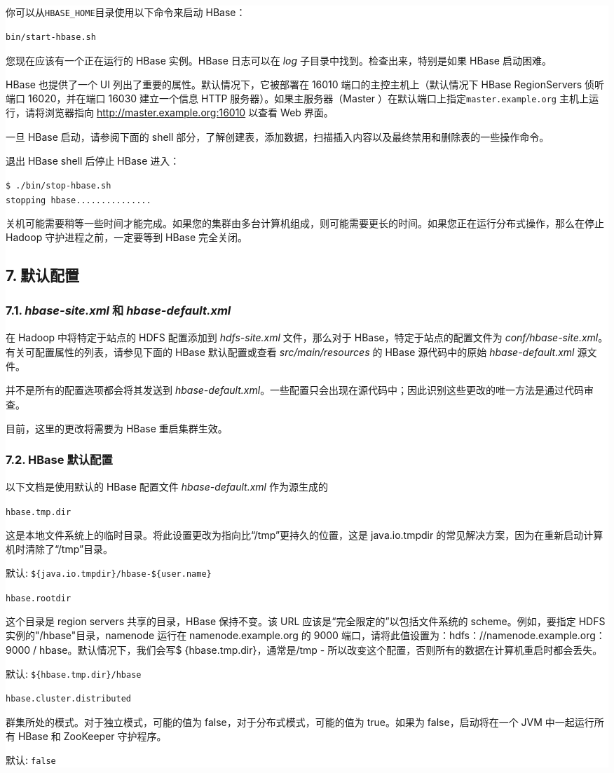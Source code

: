 你可以从`HBASE_HOME`目录使用以下命令来启动 HBase：

```
bin/start-hbase.sh
```


您现在应该有一个正在运行的 HBase 实例。HBase 日志可以在 _log_ 子目录中找到。检查出来，特别是如果 HBase 启动困难。


HBase 也提供了一个 UI 列出了重要的属性。默认情况下，它被部署在 16010 端口的主控主机上（默认情况下 HBase RegionServers 侦听端口 16020，并在端口 16030 建立一个信息 HTTP 服务器）。如果主服务器（Master ）在默认端口上指定`master.example.org` 主机上运行，请将浏览器指向 http://master.example.org:16010 以查看 Web 界面。

一旦 HBase 启动，请参阅下面的 shell 部分，了解创建表，添加数据，扫描插入内容以及最终禁用和删除表的一些操作命令。

退出 HBase shell 后停止 HBase 进入：

```
$ ./bin/stop-hbase.sh
stopping hbase...............
```

关机可能需要稍等一些时间才能完成。如果您的集群由多台计算机组成，则可能需要更长的时间。如果您正在运行分布式操作，那么在停止 Hadoop 守护进程之前，一定要等到 HBase 完全关闭。

## 7\. 默认配置

### 7.1\. _hbase-site.xml_ 和 _hbase-default.xml_

在 Hadoop 中将特定于站点的 HDFS 配置添加到 _hdfs-site.xml_ 文件，那么对于 HBase，特定于站点的配置文件为 _conf/hbase-site.xml_。有关可配置属性的列表，请参见下面的 HBase 默认配置或查看 _src/main/resources_ 的 HBase 源代码中的原始 _hbase-default.xml_ 源文件。

并不是所有的配置选项都会将其发送到 _hbase-default.xml_。一些配置只会出现在源代码中；因此识别这些更改的唯一方法是通过代码审查。

目前，这里的更改将需要为 HBase 重启集群生效。

### 7.2\. HBase 默认配置

以下文档是使用默认的 HBase 配置文件 _hbase-default.xml_ 作为源生成的

`hbase.tmp.dir`


这是本地文件系统上的临时目录。将此设置更改为指向比“/tmp”更持久的位置，这是 java.io.tmpdir 的常见解决方案，因为在重新启动计算机时清除了“/tmp”目录。

默认: `${java.io.tmpdir}/hbase-${user.name}`

`hbase.rootdir`

这个目录是 region servers 共享的目录，HBase 保持不变。该 URL 应该是“完全限定的”以包括文件系统的 scheme。例如，要指定 HDFS 实例的"/hbase"目录，namenode 运行在 namenode.example.org 的 9000 端口，请将此值设置为：hdfs：//namenode.example.org：9000 / hbase。默认情况下，我们会写$ {hbase.tmp.dir}，通常是/tmp - 所以改变这个配置，否则所有的数据在计算机重启时都会丢失。

默认: `${hbase.tmp.dir}/hbase`

`hbase.cluster.distributed`



群集所处的模式。对于独立模式，可能的值为 false，对于分布式模式，可能的值为 true。如果为 false，启动将在一个 JVM 中一起运行所有 HBase 和 ZooKeeper 守护程序。

默认: `false`
